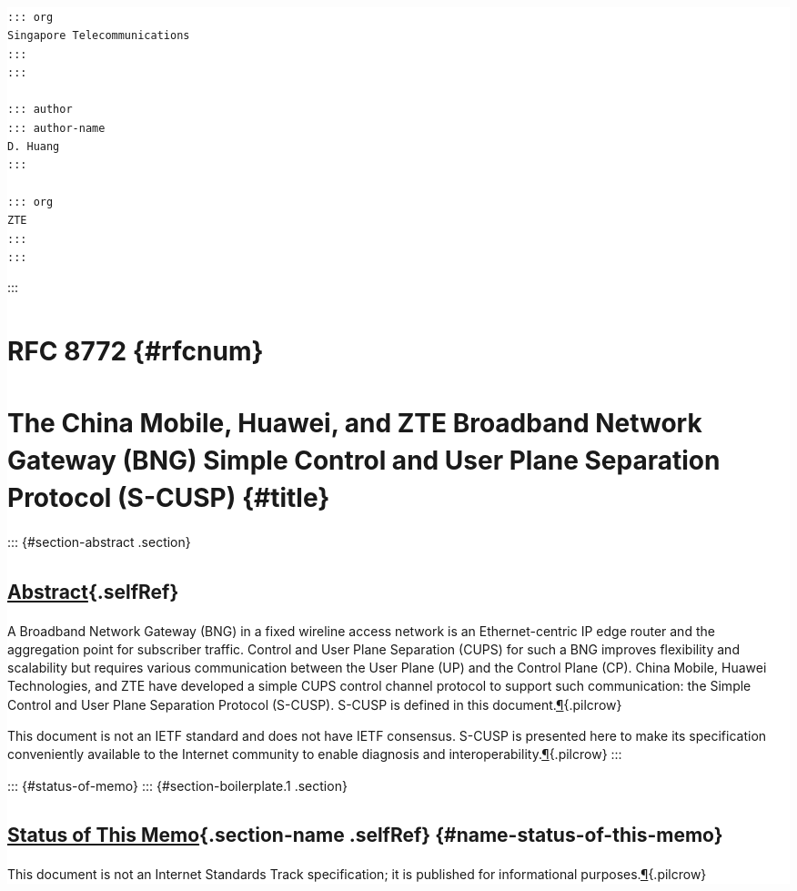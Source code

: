     ::: org
    Singapore Telecommunications
    :::
    :::

    ::: author
    ::: author-name
    D. Huang
    :::

    ::: org
    ZTE
    :::
    :::
:::

# RFC 8772 {#rfcnum}

# The China Mobile, Huawei, and ZTE Broadband Network Gateway (BNG) Simple Control and User Plane Separation Protocol (S-CUSP) {#title}

::: {#section-abstract .section}
## [Abstract](#abstract){.selfRef}

A Broadband Network Gateway (BNG) in a fixed wireline access network is
an Ethernet-centric IP edge router and the aggregation point for
subscriber traffic. Control and User Plane Separation (CUPS) for such a
BNG improves flexibility and scalability but requires various
communication between the User Plane (UP) and the Control Plane (CP).
China Mobile, Huawei Technologies, and ZTE have developed a simple CUPS
control channel protocol to support such communication: the Simple
Control and User Plane Separation Protocol (S-CUSP). S-CUSP is defined
in this document.[¶](#section-abstract-1){.pilcrow}

This document is not an IETF standard and does not have IETF consensus.
S-CUSP is presented here to make its specification conveniently
available to the Internet community to enable diagnosis and
interoperability.[¶](#section-abstract-2){.pilcrow}
:::

::: {#status-of-memo}
::: {#section-boilerplate.1 .section}
## [Status of This Memo](#name-status-of-this-memo){.section-name .selfRef} {#name-status-of-this-memo}

This document is not an Internet Standards Track specification; it is
published for informational
purposes.[¶](#section-boilerplate.1-1){.pilcrow}
